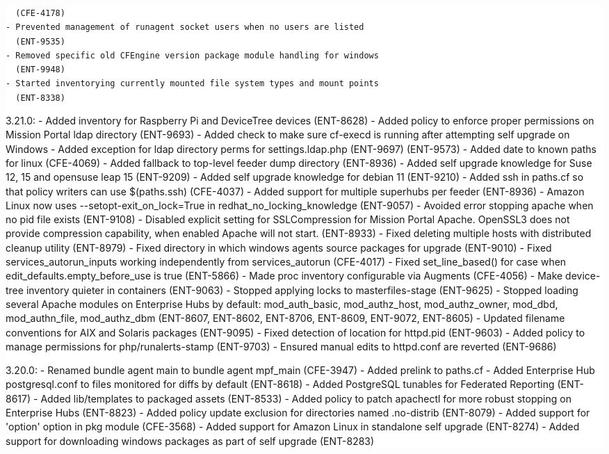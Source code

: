 	  (CFE-4178)
	- Prevented management of runagent socket users when no users are listed
	  (ENT-9535)
	- Removed specific old CFEngine version package module handling for windows
	  (ENT-9948)
	- Started inventorying currently mounted file system types and mount points
	  (ENT-8338)

3.21.0:
	- Added inventory for Raspberry Pi and DeviceTree devices (ENT-8628)
	- Added policy to enforce proper permissions on Mission Portal ldap directory (ENT-9693)
	- Added check to make sure cf-execd is running after attempting self upgrade on Windows
	- Added exception for ldap directory perms for settings.ldap.php (ENT-9697)
	  (ENT-9573)
	- Added date to known paths for linux (CFE-4069)
	- Added fallback to top-level feeder dump directory (ENT-8936)
	- Added self upgrade knowledge for Suse 12, 15 and opensuse leap 15
	  (ENT-9209)
	- Added self upgrade knowledge for debian 11 (ENT-9210)
	- Added ssh in paths.cf so that policy writers can use $(paths.ssh)
	  (CFE-4037)
	- Added support for multiple superhubs per feeder (ENT-8936)
	- Amazon Linux now uses --setopt-exit_on_lock=True in redhat_no_locking_knowledge
	  (ENT-9057)
	- Avoided error stopping apache when no pid file exists (ENT-9108)
	- Disabled explicit setting for SSLCompression for Mission Portal Apache.
	  OpenSSL3 does not provide compression capability, when enabled
	  Apache will not start.
	  (ENT-8933)
	- Fixed deleting multiple hosts with distributed cleanup utility
	  (ENT-8979)
	- Fixed directory in which windows agents source packages for upgrade
	  (ENT-9010)
	- Fixed services_autorun_inputs working independently from services_autorun
	  (CFE-4017)
	- Fixed set_line_based() for case when edit_defaults.empty_before_use is true
	  (ENT-5866)
	- Made proc inventory configurable via Augments (CFE-4056)
	- Make device-tree inventory quieter in containers (ENT-9063)
	- Stopped applying locks to masterfiles-stage (ENT-9625)
	- Stopped loading several Apache modules on Enterprise Hubs by default:
	  mod_auth_basic, mod_authz_host, mod_authz_owner, mod_dbd,
	  mod_authn_file, mod_authz_dbm (ENT-8607, ENT-8602, ENT-8706,
	  ENT-8609, ENT-9072, ENT-8605)
	- Updated filename conventions for AIX and Solaris packages (ENT-9095)
	- Fixed detection of location for httpd.pid (ENT-9603)
	- Added policy to manage permissions for php/runalerts-stamp (ENT-9703)
	- Ensured manual edits to httpd.conf are reverted (ENT-9686)

3.20.0:
	- Renamed bundle agent main to bundle agent mpf_main (CFE-3947)
	- Added prelink to paths.cf
	- Added Enterprise Hub postgresql.conf to files monitored for diffs by default
	  (ENT-8618)
	- Added PostgreSQL tunables for Federated Reporting (ENT-8617)
	- Added lib/templates to packaged assets (ENT-8533)
	- Added policy to patch apachectl for more robust stopping on Enterprise Hubs
	  (ENT-8823)
	- Added policy update exclusion for directories named .no-distrib
	  (ENT-8079)
	- Added support for 'option' option in pkg module (CFE-3568)
	- Added support for Amazon Linux in standalone self upgrade (ENT-8274)
	- Added support for downloading windows packages as part of self upgrade
	  (ENT-8283)